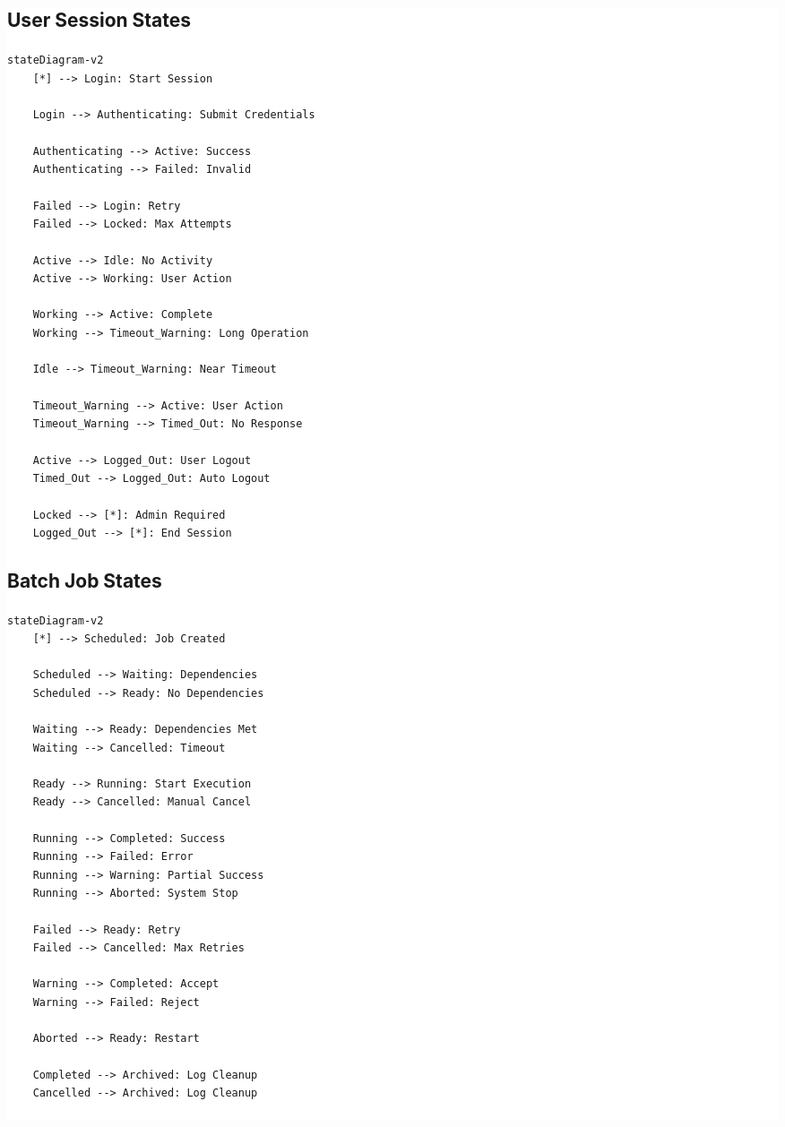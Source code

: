 ## User Session States

```mermaid
stateDiagram-v2
    [*] --> Login: Start Session
    
    Login --> Authenticating: Submit Credentials
    
    Authenticating --> Active: Success
    Authenticating --> Failed: Invalid
    
    Failed --> Login: Retry
    Failed --> Locked: Max Attempts
    
    Active --> Idle: No Activity
    Active --> Working: User Action
    
    Working --> Active: Complete
    Working --> Timeout_Warning: Long Operation
    
    Idle --> Timeout_Warning: Near Timeout
    
    Timeout_Warning --> Active: User Action
    Timeout_Warning --> Timed_Out: No Response
    
    Active --> Logged_Out: User Logout
    Timed_Out --> Logged_Out: Auto Logout
    
    Locked --> [*]: Admin Required
    Logged_Out --> [*]: End Session
```

## Batch Job States

```mermaid
stateDiagram-v2
    [*] --> Scheduled: Job Created
    
    Scheduled --> Waiting: Dependencies
    Scheduled --> Ready: No Dependencies
    
    Waiting --> Ready: Dependencies Met
    Waiting --> Cancelled: Timeout
    
    Ready --> Running: Start Execution
    Ready --> Cancelled: Manual Cancel
    
    Running --> Completed: Success
    Running --> Failed: Error
    Running --> Warning: Partial Success
    Running --> Aborted: System Stop
    
    Failed --> Ready: Retry
    Failed --> Cancelled: Max Retries
    
    Warning --> Completed: Accept
    Warning --> Failed: Reject
    
    Aborted --> Ready: Restart
    
    Completed --> Archived: Log Cleanup
    Cancelled --> Archived: Log Cleanup
    
```